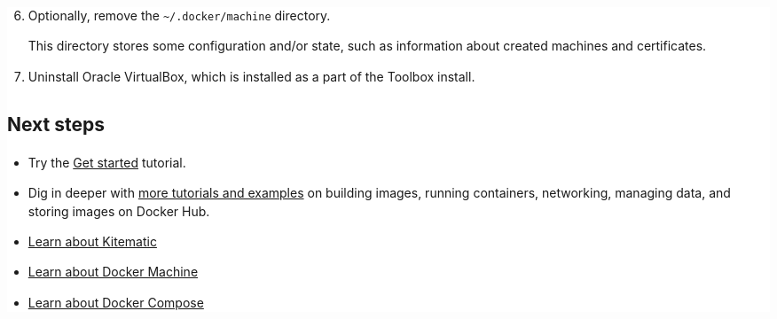 6.  Optionally, remove the `~/.docker/machine` directory.

    This directory stores some configuration and/or state, such as information
    about created machines and certificates.

7.  Uninstall Oracle VirtualBox, which is installed as a part of the
    Toolbox install.

## Next steps

* Try the [Get started](/get-started/) tutorial.

* Dig in deeper with [more tutorials and examples](/engine/tutorials/index.md) on building images, running containers, networking, managing data, and storing images on Docker Hub.

* [Learn about Kitematic](/kitematic/userguide.md)

* [Learn about Docker Machine](/machine/overview.md)

* [Learn about Docker Compose](/compose/overview.md)
